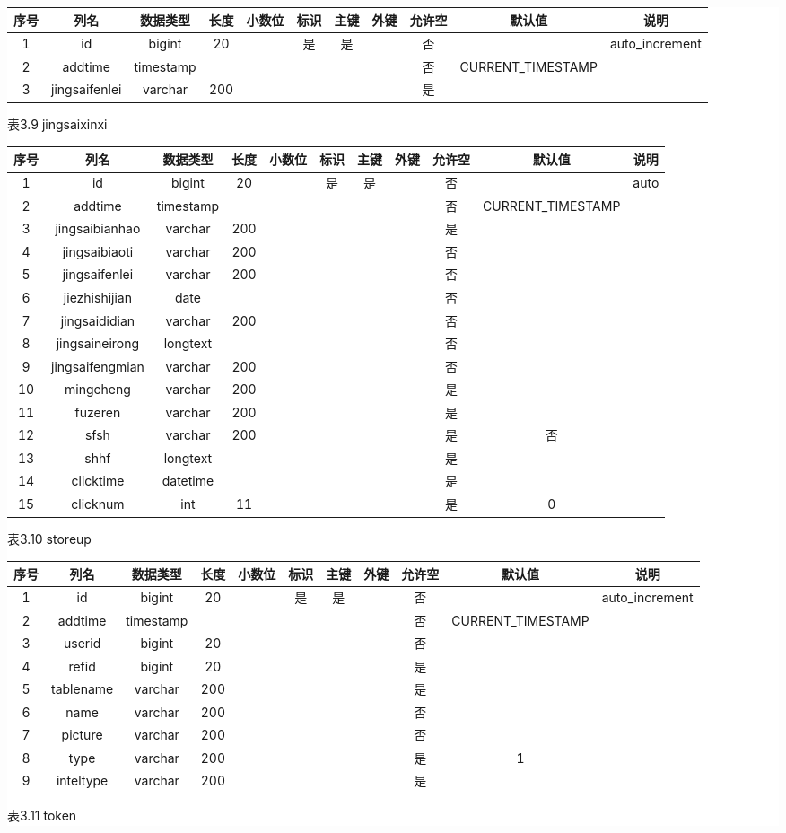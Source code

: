 

|序号|列名|数据类型|长度|小数位|标识|主键|外键|允许空|默认值|说明|
| :-: | :-: | :-: | :-: | :-: | :-: | :-: | :-: | :-: | :-: | :-: |
|1|id|bigint|20||是|是||否||auto\_increment|
|2|addtime|timestamp||||||否|CURRENT\_TIMESTAMP||
|3|jingsaifenlei|varchar|200|||||是|||
表3.9 jingsaixinxi


|序号|列名|数据类型|长度|小数位|标识|主键|外键|允许空|默认值|说明|
| :-: | :-: | :-: | :-: | :-: | :-: | :-: | :-: | :-: | :-: | :-: |
|1|id|bigint|20||是|是||否||auto|
|2|addtime|timestamp||||||否|CURRENT\_TIMESTAMP||
|3|jingsaibianhao|varchar|200|||||是|||
|4|jingsaibiaoti|varchar|200|||||否|||
|5|jingsaifenlei|varchar|200|||||否|||
|6|jiezhishijian|date||||||否|||
|7|jingsaididian|varchar|200|||||否|||
|8|jingsaineirong|longtext||||||否|||
|9|jingsaifengmian|varchar|200|||||否|||
|10|mingcheng|varchar|200|||||是|||
|11|fuzeren|varchar|200|||||是|||
|12|sfsh|varchar|200|||||是|否||
|13|shhf|longtext||||||是|||
|14|clicktime|datetime||||||是|||
|15|clicknum|int|11|||||是|0||
表3.10 storeup


|序号|列名|数据类型|长度|小数位|标识|主键|外键|允许空|默认值|说明|
| :-: | :-: | :-: | :-: | :-: | :-: | :-: | :-: | :-: | :-: | :-: |
|1|id|bigint|20||是|是||否||auto\_increment|
|2|addtime|timestamp||||||否|CURRENT\_TIMESTAMP||
|3|userid|bigint|20|||||否|||
|4|refid|bigint|20|||||是|||
|5|tablename|varchar|200|||||是|||
|6|name|varchar|200|||||否|||
|7|picture|varchar|200|||||否|||
|8|type|varchar|200|||||是|1||
|9|inteltype|varchar|200|||||是|||
表3.11 token
